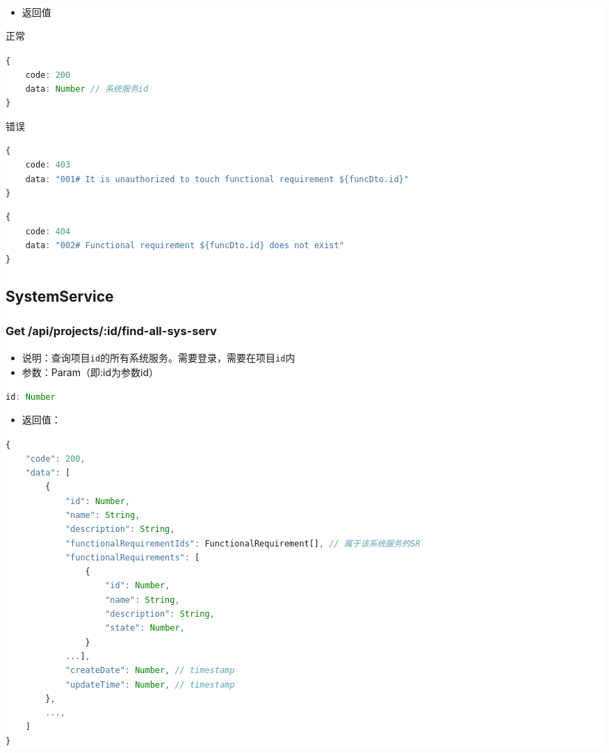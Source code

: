 * 返回值

正常

```typescript
{
    code: 200
    data: Number // 系统服务id
}
```

错误

```typescript
{
    code: 403
    data: "001# It is unauthorized to touch functional requirement ${funcDto.id}"
}
```

```typescript
{
    code: 404
    data: "002# Functional requirement ${funcDto.id} does not exist"
}
```

## SystemService

### Get /api/projects/:id/find-all-sys-serv

* 说明：查询项目`id`的所有系统服务。需要登录，需要在项目`id`内
* 参数：Param（即:id为参数id）

```typescript
id: Number
```

* 返回值：

```typescript
{
    "code": 200,
    "data": [
        {
            "id": Number,
            "name": String,
            "description": String,
            "functionalRequirementIds": FunctionalRequirement[], // 属于该系统服务的SR
            "functionalRequirements": [
                {
                    "id": Number,
                    "name": String,
                    "description": String,
                    "state": Number,
                }
            ...],
            "createDate": Number, // timestamp
            "updateTime": Number, // timestamp
        },
		...,
    ]
}
```

